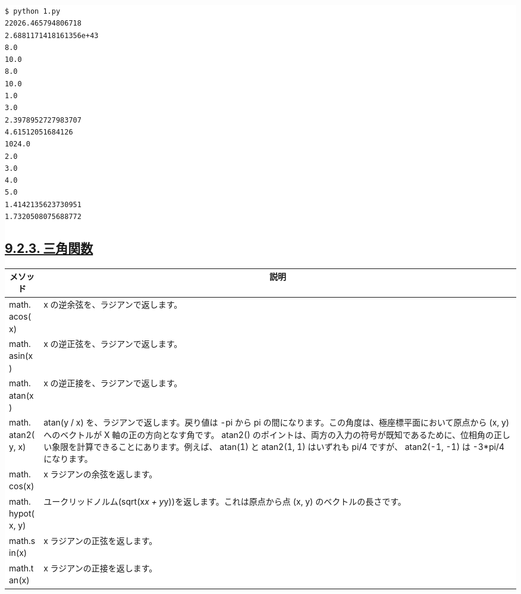 ```sh
$ python 1.py 
22026.465794806718
2.6881171418161356e+43
8.0
10.0
8.0
10.0
1.0
3.0
2.3978952727983707
4.61512051684126
1024.0
2.0
3.0
4.0
5.0
1.4142135623730951
1.7320508075688772
```

## [9.2.3. 三角関数](https://docs.python.jp/3/library/math.html#trigonometric-functions)

メソッド|説明
--------|----
math.acos(x)|x の逆余弦を、ラジアンで返します。
math.asin(x)|x の逆正弦を、ラジアンで返します。
math.atan(x)|x の逆正接を、ラジアンで返します。
math.atan2(y, x)|atan(y / x) を、ラジアンで返します。戻り値は -pi から pi の間になります。この角度は、極座標平面において原点から (x, y) へのベクトルが X 軸の正の方向となす角です。 atan2() のポイントは、両方の入力の符号が既知であるために、位相角の正しい象限を計算できることにあります。例えば、 atan(1) と atan2(1, 1) はいずれも pi/4 ですが、 atan2(-1, -1) は -3*pi/4 になります。
math.cos(x)|x ラジアンの余弦を返します。
math.hypot(x, y)|ユークリッドノルム(sqrt(x*x + y*y))を返します。これは原点から点 (x, y) のベクトルの長さです。
math.sin(x)|x ラジアンの正弦を返します。
math.tan(x)|x ラジアンの正接を返します。

## []()
## []()
## []()
## []()
## []()
## []()
## []()
## []()
## []()
## []()
## []()
